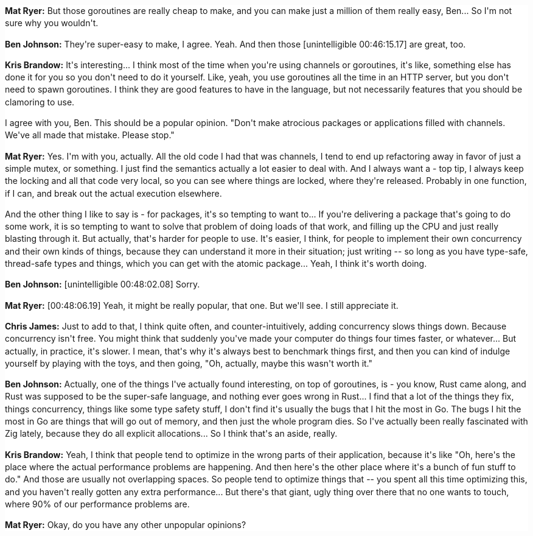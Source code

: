 **Mat Ryer:** But those goroutines are really cheap to make, and you can make just a million of them really easy, Ben... So I'm not sure why you wouldn't.

**Ben Johnson:** They're super-easy to make, I agree. Yeah. And then those \[unintelligible 00:46:15.17\] are great, too.

**Kris Brandow:** It's interesting... I think most of the time when you're using channels or goroutines, it's like, something else has done it for you so you don't need to do it yourself. Like, yeah, you use goroutines all the time in an HTTP server, but you don't need to spawn goroutines. I think they are good features to have in the language, but not necessarily features that you should be clamoring to use.

I agree with you, Ben. This should be a popular opinion. "Don't make atrocious packages or applications filled with channels. We've all made that mistake. Please stop."

**Mat Ryer:** Yes. I'm with you, actually. All the old code I had that was channels, I tend to end up refactoring away in favor of just a simple mutex, or something. I just find the semantics actually a lot easier to deal with. And I always want a - top tip, I always keep the locking and all that code very local, so you can see where things are locked, where they're released. Probably in one function, if I can, and break out the actual execution elsewhere.

And the other thing I like to say is - for packages, it's so tempting to want to... If you're delivering a package that's going to do some work, it is so tempting to want to solve that problem of doing loads of that work, and filling up the CPU and just really blasting through it. But actually, that's harder for people to use. It's easier, I think, for people to implement their own concurrency and their own kinds of things, because they can understand it more in their situation; just writing -- so long as you have type-safe, thread-safe types and things, which you can get with the atomic package... Yeah, I think it's worth doing.

**Ben Johnson:** \[unintelligible 00:48:02.08\] Sorry.

**Mat Ryer:** \[00:48:06.19\] Yeah, it might be really popular, that one. But we'll see. I still appreciate it.

**Chris James:** Just to add to that, I think quite often, and counter-intuitively, adding concurrency slows things down. Because concurrency isn't free. You might think that suddenly you've made your computer do things four times faster, or whatever... But actually, in practice, it's slower. I mean, that's why it's always best to benchmark things first, and then you can kind of indulge yourself by playing with the toys, and then going, "Oh, actually, maybe this wasn't worth it."

**Ben Johnson:** Actually, one of the things I've actually found interesting, on top of goroutines, is - you know, Rust came along, and Rust was supposed to be the super-safe language, and nothing ever goes wrong in Rust... I find that a lot of the things they fix, things concurrency, things like some type safety stuff, I don't find it's usually the bugs that I hit the most in Go. The bugs I hit the most in Go are things that will go out of memory, and then just the whole program dies. So I've actually been really fascinated with Zig lately, because they do all explicit allocations... So I think that's an aside, really.

**Kris Brandow:** Yeah, I think that people tend to optimize in the wrong parts of their application, because it's like "Oh, here's the place where the actual performance problems are happening. And then here's the other place where it's a bunch of fun stuff to do." And those are usually not overlapping spaces. So people tend to optimize things that -- you spent all this time optimizing this, and you haven't really gotten any extra performance... But there's that giant, ugly thing over there that no one wants to touch, where 90% of our performance problems are.

**Mat Ryer:** Okay, do you have any other unpopular opinions?
